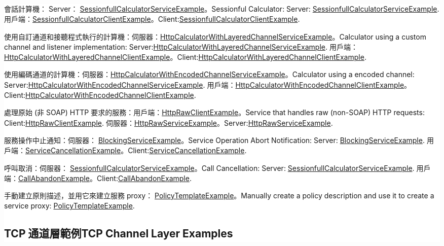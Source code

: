 <span data-ttu-id="46e1d-126">會話計算機： Server： [SessionfullCalculatorServiceExample](sessionfullcalculatorserviceexample.md)。</span><span class="sxs-lookup"><span data-stu-id="46e1d-126">Sessionful Calculator: Server: [SessionfullCalculatorServiceExample](sessionfullcalculatorserviceexample.md).</span></span> <span data-ttu-id="46e1d-127">用戶端：[SessionfullCalculatorClientExample](sessionfullcalculatorclientexample.md)。</span><span class="sxs-lookup"><span data-stu-id="46e1d-127">Client:[SessionfullCalculatorClientExample](sessionfullcalculatorclientexample.md).</span></span>

<span data-ttu-id="46e1d-128">使用自訂通道和接聽程式執行的計算機：伺服器：[HttpCalculatorWithLayeredChannelServiceExample](httpcalculatorwithlayeredchannelserviceexample.md)。</span><span class="sxs-lookup"><span data-stu-id="46e1d-128">Calculator using a custom channel and listener implementation: Server:[HttpCalculatorWithLayeredChannelServiceExample](httpcalculatorwithlayeredchannelserviceexample.md).</span></span> <span data-ttu-id="46e1d-129">用戶端：[HttpCalculatorWithLayeredChannelClientExample](httpcalculatorwithlayeredchannelclientexample.md)。</span><span class="sxs-lookup"><span data-stu-id="46e1d-129">Client:[HttpCalculatorWithLayeredChannelClientExample](httpcalculatorwithlayeredchannelclientexample.md).</span></span>

<span data-ttu-id="46e1d-130">使用編碼通道的計算機：伺服器：[HttpCalculatorWithEncodedChannelServiceExample](httpcalculatorwithencodedchannelserviceexample.md)。</span><span class="sxs-lookup"><span data-stu-id="46e1d-130">Calculator using a encoded channel: Server:[HttpCalculatorWithEncodedChannelServiceExample](httpcalculatorwithencodedchannelserviceexample.md).</span></span> <span data-ttu-id="46e1d-131">用戶端：[HttpCalculatorWithEncodedChannelClientExample](httpcalculatorwithencodedchannelclientexample.md)。</span><span class="sxs-lookup"><span data-stu-id="46e1d-131">Client:[HttpCalculatorWithEncodedChannelClientExample](httpcalculatorwithencodedchannelclientexample.md).</span></span>

<span data-ttu-id="46e1d-132">處理原始 (非 SOAP) HTTP 要求的服務：用戶端：[HttpRawClientExample](httprawclientexample.md)。</span><span class="sxs-lookup"><span data-stu-id="46e1d-132">Service that handles raw (non-SOAP) HTTP requests: Client:[HttpRawClientExample](httprawclientexample.md).</span></span> <span data-ttu-id="46e1d-133">伺服器：[HttpRawServiceExample](httprawserviceexample.md)。</span><span class="sxs-lookup"><span data-stu-id="46e1d-133">Server:[HttpRawServiceExample](httprawserviceexample.md).</span></span>

<span data-ttu-id="46e1d-134">服務操作中止通知：伺服器： [BlockingServiceExample](blockingserviceexample.md)。</span><span class="sxs-lookup"><span data-stu-id="46e1d-134">Service Operation Abort Notification: Server: [BlockingServiceExample](blockingserviceexample.md).</span></span> <span data-ttu-id="46e1d-135">用戶端：[ServiceCancellationExample](servicecancellationexample.md)。</span><span class="sxs-lookup"><span data-stu-id="46e1d-135">Client:[ServiceCancellationExample](servicecancellationexample.md).</span></span>

<span data-ttu-id="46e1d-136">呼叫取消：伺服器： [SessionfullCalculatorServiceExample](sessionfullcalculatorserviceexample.md)。</span><span class="sxs-lookup"><span data-stu-id="46e1d-136">Call Cancellation: Server: [SessionfullCalculatorServiceExample](sessionfullcalculatorserviceexample.md).</span></span> <span data-ttu-id="46e1d-137">用戶端：[CallAbandonExample](callabandonexample.md)。</span><span class="sxs-lookup"><span data-stu-id="46e1d-137">Client:[CallAbandonExample](callabandonexample.md).</span></span>

<span data-ttu-id="46e1d-138">手動建立原則描述，並用它來建立服務 proxy： [PolicyTemplateExample](policytemplateexample.md)。</span><span class="sxs-lookup"><span data-stu-id="46e1d-138">Manually create a policy description and use it to create a service proxy: [PolicyTemplateExample](policytemplateexample.md).</span></span>

## <a name="tcp-channel-layer-examples"></a><span data-ttu-id="46e1d-139">TCP 通道層範例</span><span class="sxs-lookup"><span data-stu-id="46e1d-139">TCP Channel Layer Examples</span></span>
